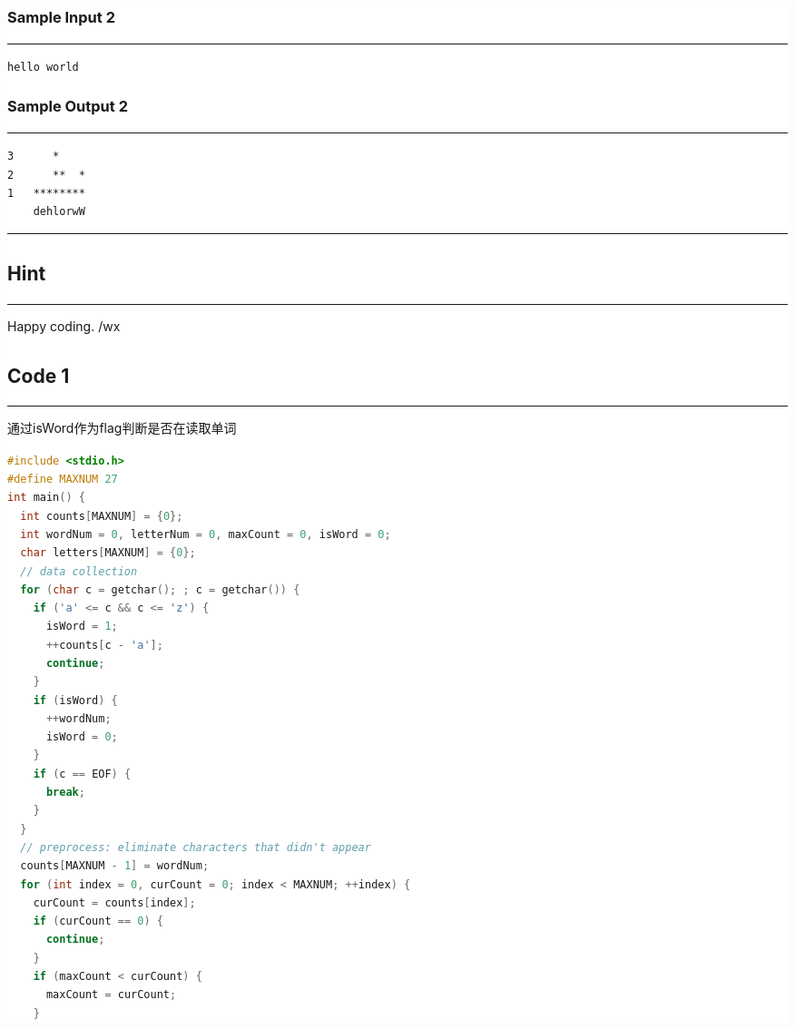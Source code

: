 ### Sample Input 2

---

~~~
hello world
~~~

### Sample Output 2

---

~~~
3	   *    
2	   **  *
1	********
 	dehlorwW

~~~

---

## Hint

---

Happy coding. /wx

## Code 1

---

通过isWord作为flag判断是否在读取单词

~~~ c
#include <stdio.h>
#define MAXNUM 27
int main() {
  int counts[MAXNUM] = {0};
  int wordNum = 0, letterNum = 0, maxCount = 0, isWord = 0;
  char letters[MAXNUM] = {0};
  // data collection
  for (char c = getchar(); ; c = getchar()) {
    if ('a' <= c && c <= 'z') {
      isWord = 1;
      ++counts[c - 'a'];
      continue;
    }
    if (isWord) {
      ++wordNum;
      isWord = 0;
    }
    if (c == EOF) {
      break;
    }
  }
  // preprocess: eliminate characters that didn't appear
  counts[MAXNUM - 1] = wordNum;
  for (int index = 0, curCount = 0; index < MAXNUM; ++index) {
    curCount = counts[index];
    if (curCount == 0) {
      continue;
    }
    if (maxCount < curCount) {
      maxCount = curCount;
    }
~~~